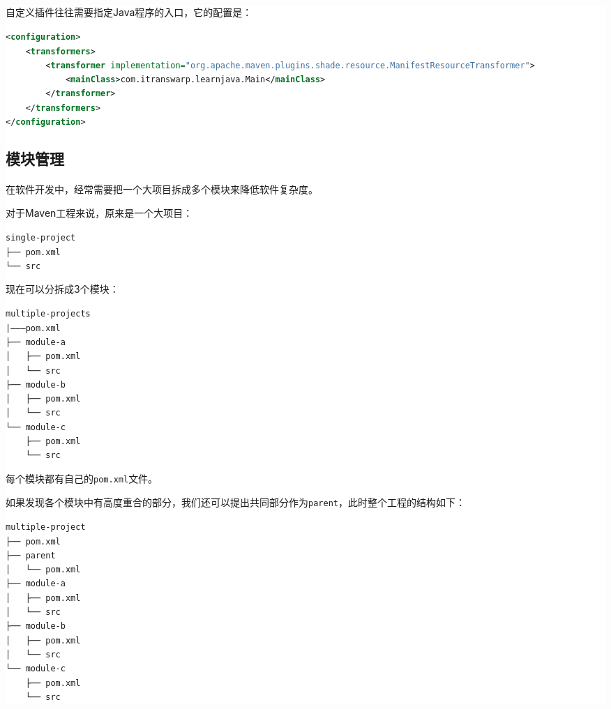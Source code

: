 自定义插件往往需要指定Java程序的入口，它的配置是：

```xml
<configuration>
    <transformers>
        <transformer implementation="org.apache.maven.plugins.shade.resource.ManifestResourceTransformer">
            <mainClass>com.itranswarp.learnjava.Main</mainClass>
        </transformer>
    </transformers>
</configuration>
```

## 模块管理

在软件开发中，经常需要把一个大项目拆成多个模块来降低软件复杂度。

对于Maven工程来说，原来是一个大项目：

```
single-project
├── pom.xml
└── src
```

现在可以分拆成3个模块：

```
multiple-projects
|———pom.xml
├── module-a
│   ├── pom.xml
│   └── src
├── module-b
│   ├── pom.xml
│   └── src
└── module-c
    ├── pom.xml
    └── src
```

每个模块都有自己的`pom.xml`文件。

如果发现各个模块中有高度重合的部分，我们还可以提出共同部分作为`parent`，此时整个工程的结构如下：

```
multiple-project
├── pom.xml
├── parent
│   └── pom.xml
├── module-a
│   ├── pom.xml
│   └── src
├── module-b
│   ├── pom.xml
│   └── src
└── module-c
    ├── pom.xml
    └── src
```
